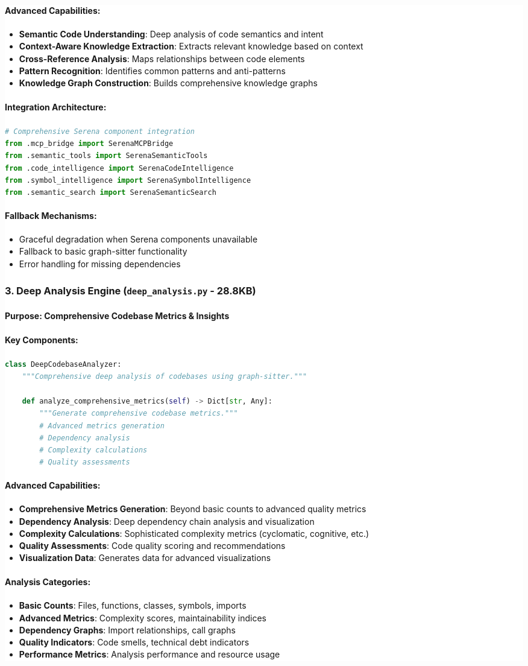 #### Advanced Capabilities:
- **Semantic Code Understanding**: Deep analysis of code semantics and intent
- **Context-Aware Knowledge Extraction**: Extracts relevant knowledge based on context
- **Cross-Reference Analysis**: Maps relationships between code elements
- **Pattern Recognition**: Identifies common patterns and anti-patterns
- **Knowledge Graph Construction**: Builds comprehensive knowledge graphs

#### Integration Architecture:
```python
# Comprehensive Serena component integration
from .mcp_bridge import SerenaMCPBridge
from .semantic_tools import SerenaSemanticTools
from .code_intelligence import SerenaCodeIntelligence
from .symbol_intelligence import SerenaSymbolIntelligence
from .semantic_search import SerenaSemanticSearch
```

#### Fallback Mechanisms:
- Graceful degradation when Serena components unavailable
- Fallback to basic graph-sitter functionality
- Error handling for missing dependencies

### 3. Deep Analysis Engine (`deep_analysis.py` - 28.8KB)

#### Purpose: **Comprehensive Codebase Metrics & Insights**

#### Key Components:
```python
class DeepCodebaseAnalyzer:
    """Comprehensive deep analysis of codebases using graph-sitter."""
    
    def analyze_comprehensive_metrics(self) -> Dict[str, Any]:
        """Generate comprehensive codebase metrics."""
        # Advanced metrics generation
        # Dependency analysis
        # Complexity calculations
        # Quality assessments
```

#### Advanced Capabilities:
- **Comprehensive Metrics Generation**: Beyond basic counts to advanced quality metrics
- **Dependency Analysis**: Deep dependency chain analysis and visualization
- **Complexity Calculations**: Sophisticated complexity metrics (cyclomatic, cognitive, etc.)
- **Quality Assessments**: Code quality scoring and recommendations
- **Visualization Data**: Generates data for advanced visualizations

#### Analysis Categories:
- **Basic Counts**: Files, functions, classes, symbols, imports
- **Advanced Metrics**: Complexity scores, maintainability indices
- **Dependency Graphs**: Import relationships, call graphs
- **Quality Indicators**: Code smells, technical debt indicators
- **Performance Metrics**: Analysis performance and resource usage
